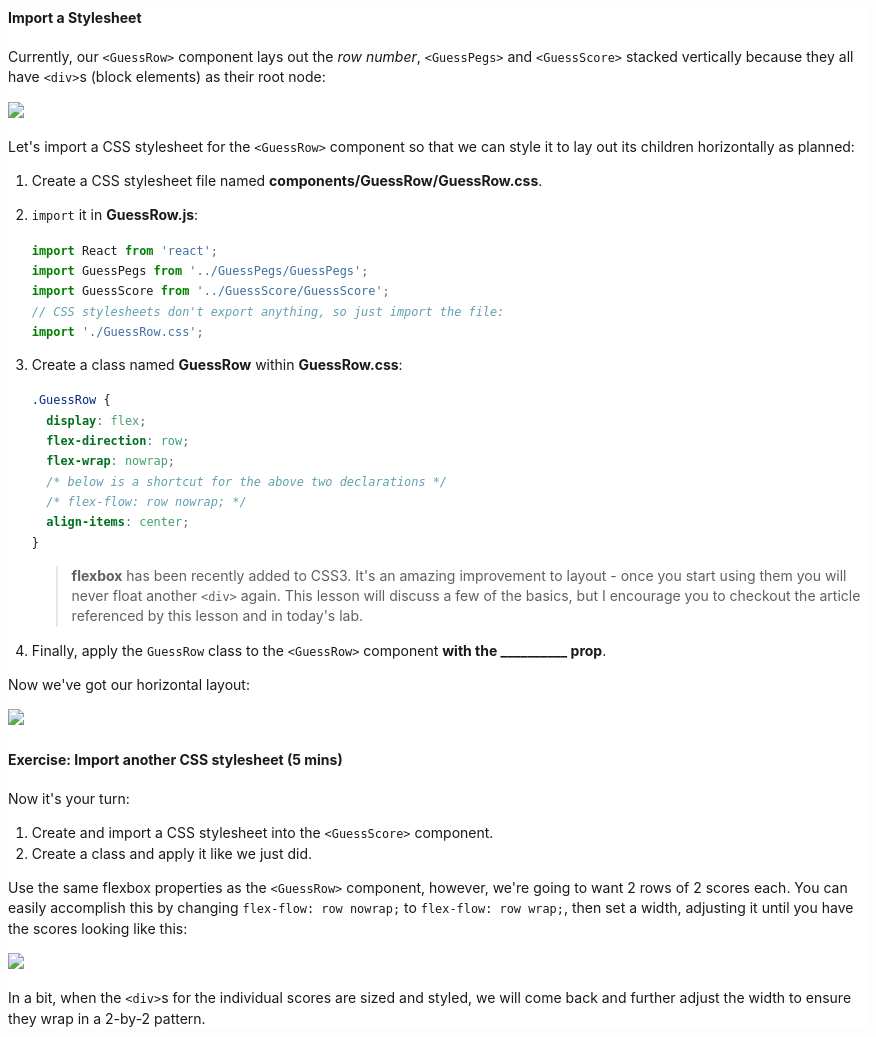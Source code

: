 #### Import a Stylesheet

Currently, our `<GuessRow>` component lays out the _row number_, `<GuessPegs>` and `<GuessScore>` stacked vertically because they all have `<div>`s (block elements) as their root node:

<img src="https://i.imgur.com/7fXoMh4.png" height="200">

Let's import a CSS stylesheet for the `<GuessRow>` component so that we can style it to lay out its children horizontally as planned:

1. Create a CSS stylesheet file named **components/GuessRow/GuessRow.css**.
2. `import` it in **GuessRow.js**:

	```js
	import React from 'react';
	import GuessPegs from '../GuessPegs/GuessPegs';
	import GuessScore from '../GuessScore/GuessScore';
	// CSS stylesheets don't export anything, so just import the file:
	import './GuessRow.css';
	```
3. Create a class named **GuessRow** within **GuessRow.css**:

	```css
	.GuessRow {
	  display: flex;
	  flex-direction: row;
	  flex-wrap: nowrap;
	  /* below is a shortcut for the above two declarations */
	  /* flex-flow: row nowrap; */
	  align-items: center;
	}
	```
	>**flexbox** has been recently added to CSS3. It's an amazing improvement to layout - once you start using them you will never float another `<div>` again. This lesson will discuss a few of the basics, but I encourage you to checkout the article referenced by this lesson and in today's lab.
4. Finally, apply the `GuessRow` class to the `<GuessRow>` component **with the __________ prop**.

Now we've got our horizontal layout:

<img src="https://i.imgur.com/AYs4SId.png" height="200">

#### Exercise: Import another CSS stylesheet (5 mins)

Now it's your turn:

1. Create and import a CSS stylesheet into the `<GuessScore>` component.
2. Create a class and apply it like we just did.

Use the same flexbox properties as the `<GuessRow>` component, however, we're going to want 2 rows of 2 scores each. You can easily accomplish this by changing `flex-flow: row nowrap;` to `flex-flow: row wrap;`, then set a width, adjusting it until you have the scores looking like this:

<img src="https://i.imgur.com/zsG2RDg.png" height="200">

In a bit, when the `<div>`s for the individual scores are sized and styled, we will come back and further adjust the width to ensure they wrap in a 2-by-2 pattern.
